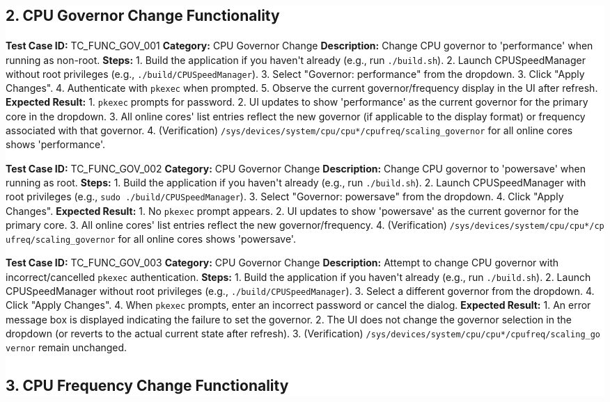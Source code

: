 ## 2. CPU Governor Change Functionality

**Test Case ID:** TC_FUNC_GOV_001
**Category:** CPU Governor Change
**Description:** Change CPU governor to 'performance' when running as non-root.
**Steps:**
    1. Build the application if you haven't already (e.g., run `./build.sh`).
    2. Launch CPUSpeedManager without root privileges (e.g., `./build/CPUSpeedManager`).
    3. Select "Governor: performance" from the dropdown.
    3. Click "Apply Changes".
    4. Authenticate with `pkexec` when prompted.
    5. Observe the current governor/frequency display in the UI after refresh.
**Expected Result:**
    1. `pkexec` prompts for password.
    2. UI updates to show 'performance' as the current governor for the primary core in the dropdown.
    3. All online cores' list entries reflect the new governor (if applicable to the display format) or frequency associated with that governor.
    4. (Verification) `/sys/devices/system/cpu/cpu*/cpufreq/scaling_governor` for all online cores shows 'performance'.

**Test Case ID:** TC_FUNC_GOV_002
**Category:** CPU Governor Change
**Description:** Change CPU governor to 'powersave' when running as root.
**Steps:**
    1. Build the application if you haven't already (e.g., run `./build.sh`).
    2. Launch CPUSpeedManager with root privileges (e.g., `sudo ./build/CPUSpeedManager`).
    3. Select "Governor: powersave" from the dropdown.
    4. Click "Apply Changes".
**Expected Result:**
    1. No `pkexec` prompt appears.
    2. UI updates to show 'powersave' as the current governor for the primary core.
    3. All online cores' list entries reflect the new governor/frequency.
    4. (Verification) `/sys/devices/system/cpu/cpu*/cpufreq/scaling_governor` for all online cores shows 'powersave'.

**Test Case ID:** TC_FUNC_GOV_003
**Category:** CPU Governor Change
**Description:** Attempt to change CPU governor with incorrect/cancelled `pkexec` authentication.
**Steps:**
    1. Build the application if you haven't already (e.g., run `./build.sh`).
    2. Launch CPUSpeedManager without root privileges (e.g., `./build/CPUSpeedManager`).
    3. Select a different governor from the dropdown.
    4. Click "Apply Changes".
    4. When `pkexec` prompts, enter an incorrect password or cancel the dialog.
**Expected Result:**
    1. An error message box is displayed indicating the failure to set the governor.
    2. The UI does not change the governor selection in the dropdown (or reverts to the actual current state after refresh).
    3. (Verification) `/sys/devices/system/cpu/cpu*/cpufreq/scaling_governor` remain unchanged.

## 3. CPU Frequency Change Functionality
